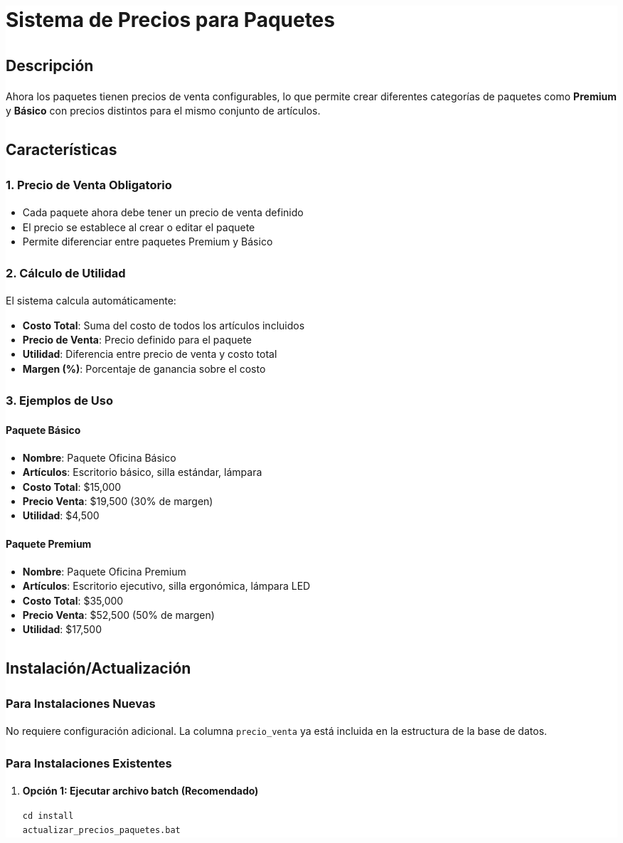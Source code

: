 # Sistema de Precios para Paquetes

## Descripción

Ahora los paquetes tienen precios de venta configurables, lo que permite crear diferentes categorías de paquetes como **Premium** y **Básico** con precios distintos para el mismo conjunto de artículos.

## Características

### 1. Precio de Venta Obligatorio
- Cada paquete ahora debe tener un precio de venta definido
- El precio se establece al crear o editar el paquete
- Permite diferenciar entre paquetes Premium y Básico

### 2. Cálculo de Utilidad
El sistema calcula automáticamente:
- **Costo Total**: Suma del costo de todos los artículos incluidos
- **Precio de Venta**: Precio definido para el paquete
- **Utilidad**: Diferencia entre precio de venta y costo total
- **Margen (%)**: Porcentaje de ganancia sobre el costo

### 3. Ejemplos de Uso

#### Paquete Básico
- **Nombre**: Paquete Oficina Básico
- **Artículos**: Escritorio básico, silla estándar, lámpara
- **Costo Total**: $15,000
- **Precio Venta**: $19,500 (30% de margen)
- **Utilidad**: $4,500

#### Paquete Premium
- **Nombre**: Paquete Oficina Premium
- **Artículos**: Escritorio ejecutivo, silla ergonómica, lámpara LED
- **Costo Total**: $35,000
- **Precio Venta**: $52,500 (50% de margen)
- **Utilidad**: $17,500

## Instalación/Actualización

### Para Instalaciones Nuevas
No requiere configuración adicional. La columna `precio_venta` ya está incluida en la estructura de la base de datos.

### Para Instalaciones Existentes

1. **Opción 1: Ejecutar archivo batch (Recomendado)**
   ```
   cd install
   actualizar_precios_paquetes.bat
   ```
   